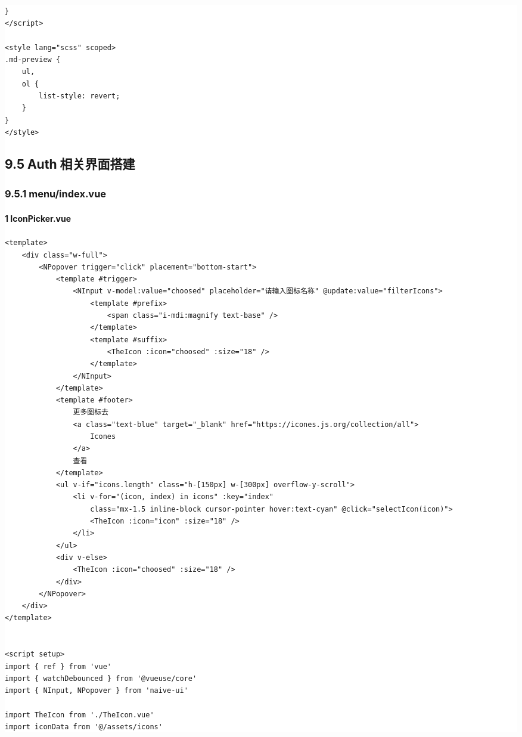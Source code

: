 ```vue
}
</script>

<style lang="scss" scoped>
.md-preview {
    ul,
    ol {
        list-style: revert;
    }
}
</style>
```



## 9.5 Auth 相关界面搭建

### 9.5.1 menu/index.vue

#### 1 IconPicker.vue

```vue
<template>
    <div class="w-full">
        <NPopover trigger="click" placement="bottom-start">
            <template #trigger>
                <NInput v-model:value="choosed" placeholder="请输入图标名称" @update:value="filterIcons">
                    <template #prefix>
                        <span class="i-mdi:magnify text-base" />
                    </template>
                    <template #suffix>
                        <TheIcon :icon="choosed" :size="18" />
                    </template>
                </NInput>
            </template>
            <template #footer>
                更多图标去
                <a class="text-blue" target="_blank" href="https://icones.js.org/collection/all">
                    Icones
                </a>
                查看
            </template>
            <ul v-if="icons.length" class="h-[150px] w-[300px] overflow-y-scroll">
                <li v-for="(icon, index) in icons" :key="index"
                    class="mx-1.5 inline-block cursor-pointer hover:text-cyan" @click="selectIcon(icon)">
                    <TheIcon :icon="icon" :size="18" />
                </li>
            </ul>
            <div v-else>
                <TheIcon :icon="choosed" :size="18" />
            </div>
        </NPopover>
    </div>
</template>


<script setup>
import { ref } from 'vue'
import { watchDebounced } from '@vueuse/core'
import { NInput, NPopover } from 'naive-ui'

import TheIcon from './TheIcon.vue'
import iconData from '@/assets/icons'
```